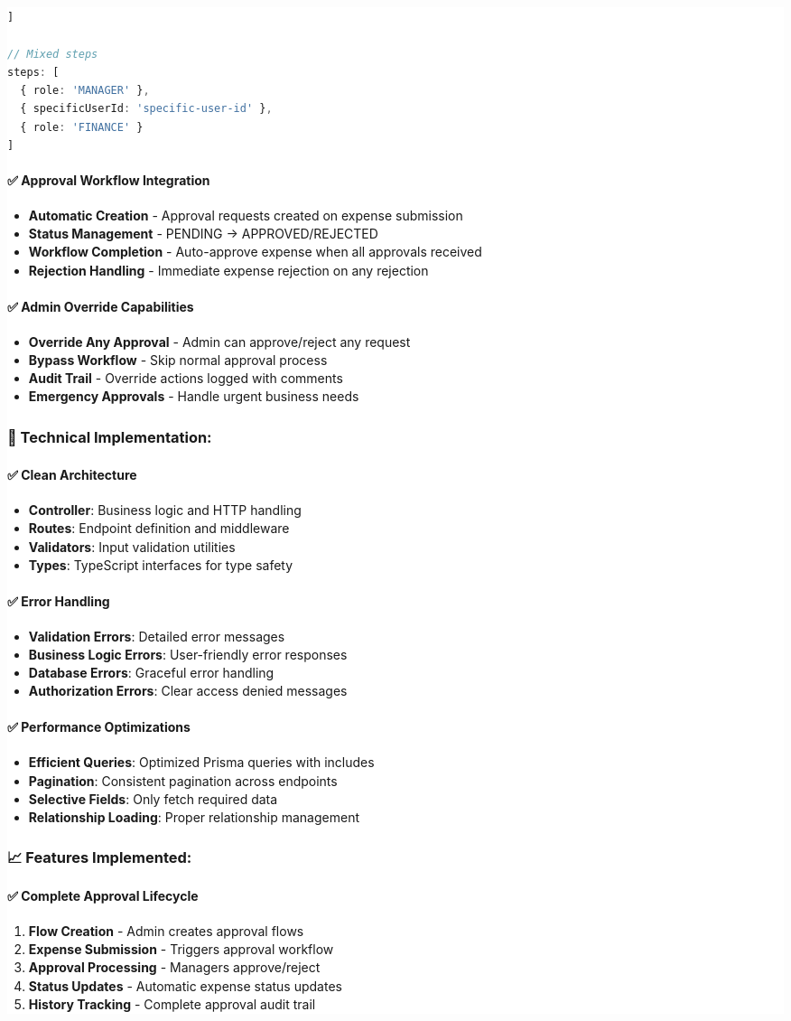 ```typescript
]

// Mixed steps
steps: [
  { role: 'MANAGER' },
  { specificUserId: 'specific-user-id' },
  { role: 'FINANCE' }
]
```

#### **✅ Approval Workflow Integration**
- **Automatic Creation** - Approval requests created on expense submission
- **Status Management** - PENDING → APPROVED/REJECTED
- **Workflow Completion** - Auto-approve expense when all approvals received
- **Rejection Handling** - Immediate expense rejection on any rejection

#### **✅ Admin Override Capabilities**
- **Override Any Approval** - Admin can approve/reject any request
- **Bypass Workflow** - Skip normal approval process
- **Audit Trail** - Override actions logged with comments
- **Emergency Approvals** - Handle urgent business needs

### **🔧 Technical Implementation:**

#### **✅ Clean Architecture**
- **Controller**: Business logic and HTTP handling
- **Routes**: Endpoint definition and middleware
- **Validators**: Input validation utilities
- **Types**: TypeScript interfaces for type safety

#### **✅ Error Handling**
- **Validation Errors**: Detailed error messages
- **Business Logic Errors**: User-friendly error responses
- **Database Errors**: Graceful error handling
- **Authorization Errors**: Clear access denied messages

#### **✅ Performance Optimizations**
- **Efficient Queries**: Optimized Prisma queries with includes
- **Pagination**: Consistent pagination across endpoints
- **Selective Fields**: Only fetch required data
- **Relationship Loading**: Proper relationship management

### **📈 Features Implemented:**

#### **✅ Complete Approval Lifecycle**
1. **Flow Creation** - Admin creates approval flows
2. **Expense Submission** - Triggers approval workflow
3. **Approval Processing** - Managers approve/reject
4. **Status Updates** - Automatic expense status updates
5. **History Tracking** - Complete approval audit trail
